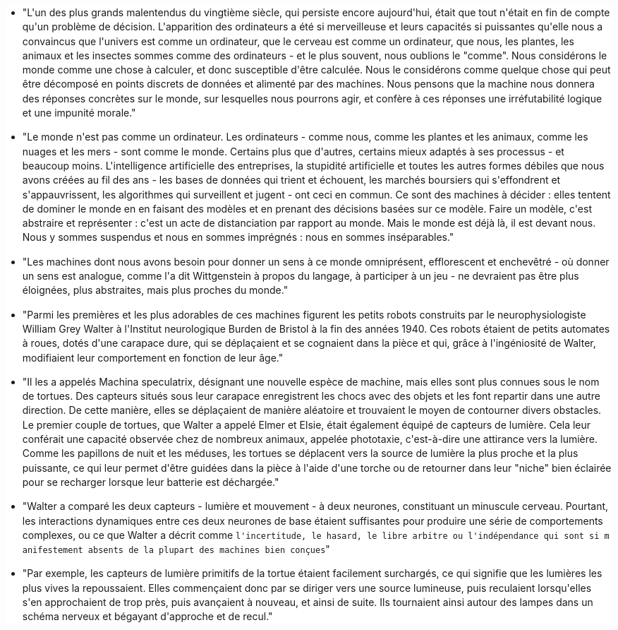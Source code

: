 
- "L'un des plus grands malentendus du vingtième siècle, qui persiste encore aujourd'hui, était que tout n'était en fin de compte qu'un problème de décision. L'apparition des ordinateurs a été si merveilleuse et leurs capacités si puissantes qu'elle nous a convaincus que l'univers est comme un ordinateur, que le cerveau est comme un ordinateur, que nous, les plantes, les animaux et les insectes sommes comme des ordinateurs - et le plus souvent, nous oublions le "comme". Nous considérons le monde comme une chose à calculer, et donc susceptible d'être calculée. Nous le considérons comme quelque chose qui peut être décomposé en points discrets de données et alimenté par des machines. Nous pensons que la machine nous donnera des réponses concrètes sur le monde, sur lesquelles nous pourrons agir, et confère à ces réponses une irréfutabilité logique et une impunité morale."

- "Le monde n'est pas comme un ordinateur. Les ordinateurs - comme nous, comme les plantes et les animaux, comme les nuages et les mers - sont comme le monde. Certains plus que d'autres, certains mieux adaptés à ses processus - et beaucoup moins. L'intelligence artificielle des entreprises, la stupidité artificielle et toutes les autres formes débiles que nous avons créées au fil des ans - les bases de données qui trient et échouent, les marchés boursiers qui s'effondrent et s'appauvrissent, les algorithmes qui surveillent et jugent - ont ceci en commun. Ce sont des machines à décider : elles tentent de dominer le monde en en faisant des modèles et en prenant des décisions basées sur ce modèle. Faire un modèle, c'est abstraire et représenter : c'est un acte de distanciation par rapport au monde. Mais le monde est déjà là, il est devant nous. Nous y sommes suspendus et nous en sommes imprégnés : nous en sommes inséparables."

- "Les machines dont nous avons besoin pour donner un sens à ce monde omniprésent, efflorescent et enchevêtré - où donner un sens est analogue, comme l'a dit Wittgenstein à propos du langage, à participer à un jeu - ne devraient pas être plus éloignées, plus abstraites, mais plus proches du monde."

- "Parmi les premières et les plus adorables de ces machines figurent les petits robots construits par le neurophysiologiste William Grey Walter à l'Institut neurologique Burden de Bristol à la fin des années 1940. Ces robots étaient de petits automates à roues, dotés d'une carapace dure, qui se déplaçaient et se cognaient dans la pièce et qui, grâce à l'ingéniosité de Walter, modifiaient leur comportement en fonction de leur âge."

- "Il les a appelés Machina speculatrix, désignant une nouvelle espèce de machine, mais elles sont plus connues sous le nom de tortues. Des capteurs situés sous leur carapace enregistrent les chocs avec des objets et les font repartir dans une autre direction. De cette manière, elles se déplaçaient de manière aléatoire et trouvaient le moyen de contourner divers obstacles. Le premier couple de tortues, que Walter a appelé Elmer et Elsie, était également équipé de capteurs de lumière. Cela leur conférait une capacité observée chez de nombreux animaux, appelée phototaxie, c'est-à-dire une attirance vers la lumière. Comme les papillons de nuit et les méduses, les tortues se déplacent vers la source de lumière la plus proche et la plus puissante, ce qui leur permet d'être guidées dans la pièce à l'aide d'une torche ou de retourner dans leur "niche" bien éclairée pour se recharger lorsque leur batterie est déchargée."

- "Walter a comparé les deux capteurs - lumière et mouvement - à deux neurones, constituant un minuscule cerveau. Pourtant, les interactions dynamiques entre ces deux neurones de base étaient suffisantes pour produire une série de comportements complexes, ou ce que Walter a décrit comme `l'incertitude, le hasard, le libre arbitre ou l'indépendance qui sont si manifestement absents de la plupart des machines bien conçues`"

- "Par exemple, les capteurs de lumière primitifs de la tortue étaient facilement surchargés, ce qui signifie que les lumières les plus vives la repoussaient. Elles commençaient donc par se diriger vers une source lumineuse, puis reculaient lorsqu'elles s'en approchaient de trop près, puis avançaient à nouveau, et ainsi de suite. Ils tournaient ainsi autour des lampes dans un schéma nerveux et bégayant d'approche et de recul."
